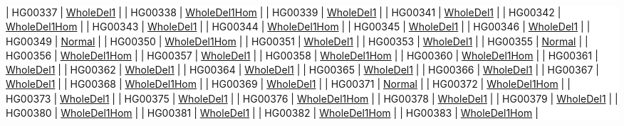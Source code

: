 | HG00337  | [WholeDel1](https://raw.githubusercontent.com/sbslee/1kgp-pgx-paper/main/plot/GSTM1/04/HG00337_NYGC.png)               |
| HG00338  | [WholeDel1Hom](https://raw.githubusercontent.com/sbslee/1kgp-pgx-paper/main/plot/GSTM1/04/HG00338_NYGC.png)            |
| HG00339  | [WholeDel1](https://raw.githubusercontent.com/sbslee/1kgp-pgx-paper/main/plot/GSTM1/04/HG00339_NYGC.png)               |
| HG00341  | [WholeDel1](https://raw.githubusercontent.com/sbslee/1kgp-pgx-paper/main/plot/GSTM1/05/HG00341_NYGC.png)               |
| HG00342  | [WholeDel1Hom](https://raw.githubusercontent.com/sbslee/1kgp-pgx-paper/main/plot/GSTM1/04/HG00342_NYGC.png)            |
| HG00343  | [WholeDel1](https://raw.githubusercontent.com/sbslee/1kgp-pgx-paper/main/plot/GSTM1/04/HG00343_NYGC.png)               |
| HG00344  | [WholeDel1Hom](https://raw.githubusercontent.com/sbslee/1kgp-pgx-paper/main/plot/GSTM1/04/HG00344_NYGC.png)            |
| HG00345  | [WholeDel1](https://raw.githubusercontent.com/sbslee/1kgp-pgx-paper/main/plot/GSTM1/04/HG00345_NYGC.png)               |
| HG00346  | [WholeDel1](https://raw.githubusercontent.com/sbslee/1kgp-pgx-paper/main/plot/GSTM1/04/HG00346_NYGC.png)               |
| HG00349  | [Normal](https://raw.githubusercontent.com/sbslee/1kgp-pgx-paper/main/plot/GSTM1/04/HG00349_NYGC.png)                  |
| HG00350  | [WholeDel1Hom](https://raw.githubusercontent.com/sbslee/1kgp-pgx-paper/main/plot/GSTM1/04/HG00350_NYGC.png)            |
| HG00351  | [WholeDel1](https://raw.githubusercontent.com/sbslee/1kgp-pgx-paper/main/plot/GSTM1/04/HG00351_NYGC.png)               |
| HG00353  | [WholeDel1](https://raw.githubusercontent.com/sbslee/1kgp-pgx-paper/main/plot/GSTM1/04/HG00353_NYGC.png)               |
| HG00355  | [Normal](https://raw.githubusercontent.com/sbslee/1kgp-pgx-paper/main/plot/GSTM1/04/HG00355_NYGC.png)                  |
| HG00356  | [WholeDel1Hom](https://raw.githubusercontent.com/sbslee/1kgp-pgx-paper/main/plot/GSTM1/04/HG00356_NYGC.png)            |
| HG00357  | [WholeDel1](https://raw.githubusercontent.com/sbslee/1kgp-pgx-paper/main/plot/GSTM1/04/HG00357_NYGC.png)               |
| HG00358  | [WholeDel1Hom](https://raw.githubusercontent.com/sbslee/1kgp-pgx-paper/main/plot/GSTM1/04/HG00358_NYGC.png)            |
| HG00360  | [WholeDel1Hom](https://raw.githubusercontent.com/sbslee/1kgp-pgx-paper/main/plot/GSTM1/04/HG00360_NYGC.png)            |
| HG00361  | [WholeDel1](https://raw.githubusercontent.com/sbslee/1kgp-pgx-paper/main/plot/GSTM1/04/HG00361_NYGC.png)               |
| HG00362  | [WholeDel1](https://raw.githubusercontent.com/sbslee/1kgp-pgx-paper/main/plot/GSTM1/04/HG00362_NYGC.png)               |
| HG00364  | [WholeDel1](https://raw.githubusercontent.com/sbslee/1kgp-pgx-paper/main/plot/GSTM1/04/HG00364_NYGC.png)               |
| HG00365  | [WholeDel1](https://raw.githubusercontent.com/sbslee/1kgp-pgx-paper/main/plot/GSTM1/04/HG00365_NYGC.png)               |
| HG00366  | [WholeDel1](https://raw.githubusercontent.com/sbslee/1kgp-pgx-paper/main/plot/GSTM1/04/HG00366_NYGC.png)               |
| HG00367  | [WholeDel1](https://raw.githubusercontent.com/sbslee/1kgp-pgx-paper/main/plot/GSTM1/04/HG00367_NYGC.png)               |
| HG00368  | [WholeDel1Hom](https://raw.githubusercontent.com/sbslee/1kgp-pgx-paper/main/plot/GSTM1/04/HG00368_NYGC.png)            |
| HG00369  | [WholeDel1](https://raw.githubusercontent.com/sbslee/1kgp-pgx-paper/main/plot/GSTM1/04/HG00369_NYGC.png)               |
| HG00371  | [Normal](https://raw.githubusercontent.com/sbslee/1kgp-pgx-paper/main/plot/GSTM1/04/HG00371_NYGC.png)                  |
| HG00372  | [WholeDel1Hom](https://raw.githubusercontent.com/sbslee/1kgp-pgx-paper/main/plot/GSTM1/04/HG00372_NYGC.png)            |
| HG00373  | [WholeDel1](https://raw.githubusercontent.com/sbslee/1kgp-pgx-paper/main/plot/GSTM1/04/HG00373_NYGC.png)               |
| HG00375  | [WholeDel1](https://raw.githubusercontent.com/sbslee/1kgp-pgx-paper/main/plot/GSTM1/04/HG00375_NYGC.png)               |
| HG00376  | [WholeDel1Hom](https://raw.githubusercontent.com/sbslee/1kgp-pgx-paper/main/plot/GSTM1/04/HG00376_NYGC.png)            |
| HG00378  | [WholeDel1](https://raw.githubusercontent.com/sbslee/1kgp-pgx-paper/main/plot/GSTM1/04/HG00378_NYGC.png)               |
| HG00379  | [WholeDel1](https://raw.githubusercontent.com/sbslee/1kgp-pgx-paper/main/plot/GSTM1/05/HG00379_NYGC.png)               |
| HG00380  | [WholeDel1Hom](https://raw.githubusercontent.com/sbslee/1kgp-pgx-paper/main/plot/GSTM1/05/HG00380_NYGC.png)            |
| HG00381  | [WholeDel1](https://raw.githubusercontent.com/sbslee/1kgp-pgx-paper/main/plot/GSTM1/05/HG00381_NYGC.png)               |
| HG00382  | [WholeDel1Hom](https://raw.githubusercontent.com/sbslee/1kgp-pgx-paper/main/plot/GSTM1/05/HG00382_NYGC.png)            |
| HG00383  | [WholeDel1Hom](https://raw.githubusercontent.com/sbslee/1kgp-pgx-paper/main/plot/GSTM1/05/HG00383_NYGC.png)            |
